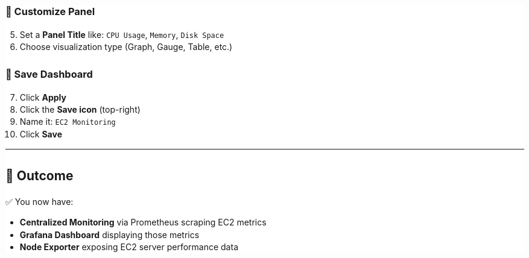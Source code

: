 ### 📝 Customize Panel
5. Set a **Panel Title** like: `CPU Usage`, `Memory`, `Disk Space`
6. Choose visualization type (Graph, Gauge, Table, etc.)

### 💾 Save Dashboard
7. Click **Apply**
8. Click the **Save icon** (top-right)
9. Name it: `EC2 Monitoring`
10. Click **Save**

---

## 📌 Outcome

✅ You now have:
- **Centralized Monitoring** via Prometheus scraping EC2 metrics  
- **Grafana Dashboard** displaying those metrics  
- **Node Exporter** exposing EC2 server performance data
